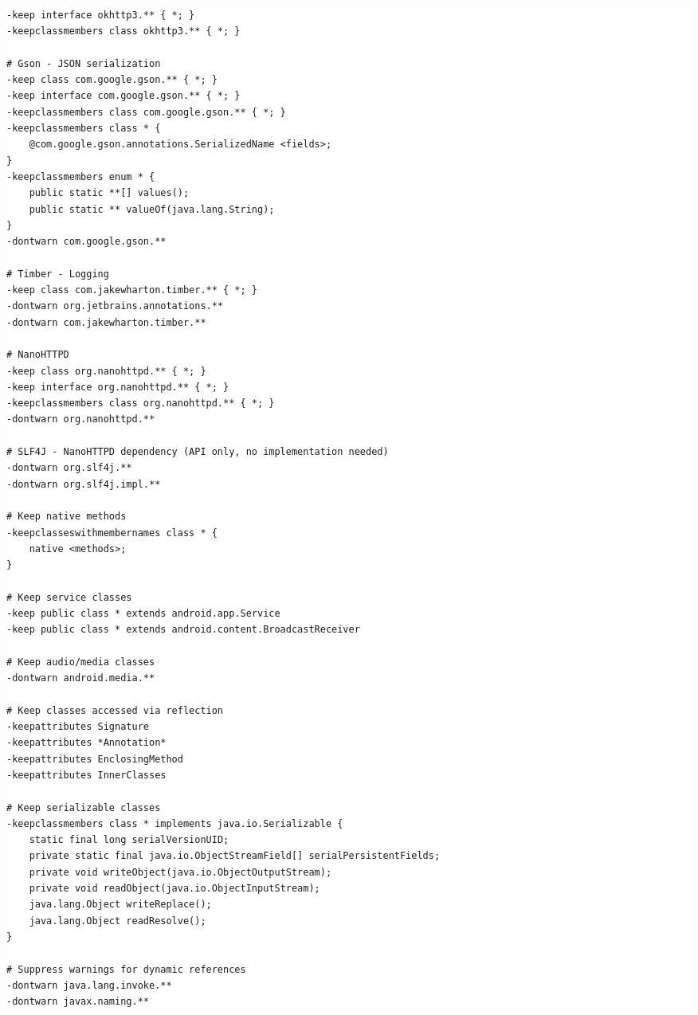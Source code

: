 ```proguard
-keep interface okhttp3.** { *; }
-keepclassmembers class okhttp3.** { *; }

# Gson - JSON serialization
-keep class com.google.gson.** { *; }
-keep interface com.google.gson.** { *; }
-keepclassmembers class com.google.gson.** { *; }
-keepclassmembers class * {
    @com.google.gson.annotations.SerializedName <fields>;
}
-keepclassmembers enum * {
    public static **[] values();
    public static ** valueOf(java.lang.String);
}
-dontwarn com.google.gson.**

# Timber - Logging
-keep class com.jakewharton.timber.** { *; }
-dontwarn org.jetbrains.annotations.**
-dontwarn com.jakewharton.timber.**

# NanoHTTPD
-keep class org.nanohttpd.** { *; }
-keep interface org.nanohttpd.** { *; }
-keepclassmembers class org.nanohttpd.** { *; }
-dontwarn org.nanohttpd.**

# SLF4J - NanoHTTPD dependency (API only, no implementation needed)
-dontwarn org.slf4j.**
-dontwarn org.slf4j.impl.**

# Keep native methods
-keepclasseswithmembernames class * {
    native <methods>;
}

# Keep service classes
-keep public class * extends android.app.Service
-keep public class * extends android.content.BroadcastReceiver

# Keep audio/media classes
-dontwarn android.media.**

# Keep classes accessed via reflection
-keepattributes Signature
-keepattributes *Annotation*
-keepattributes EnclosingMethod
-keepattributes InnerClasses

# Keep serializable classes
-keepclassmembers class * implements java.io.Serializable {
    static final long serialVersionUID;
    private static final java.io.ObjectStreamField[] serialPersistentFields;
    private void writeObject(java.io.ObjectOutputStream);
    private void readObject(java.io.ObjectInputStream);
    java.lang.Object writeReplace();
    java.lang.Object readResolve();
}

# Suppress warnings for dynamic references
-dontwarn java.lang.invoke.**
-dontwarn javax.naming.**

```